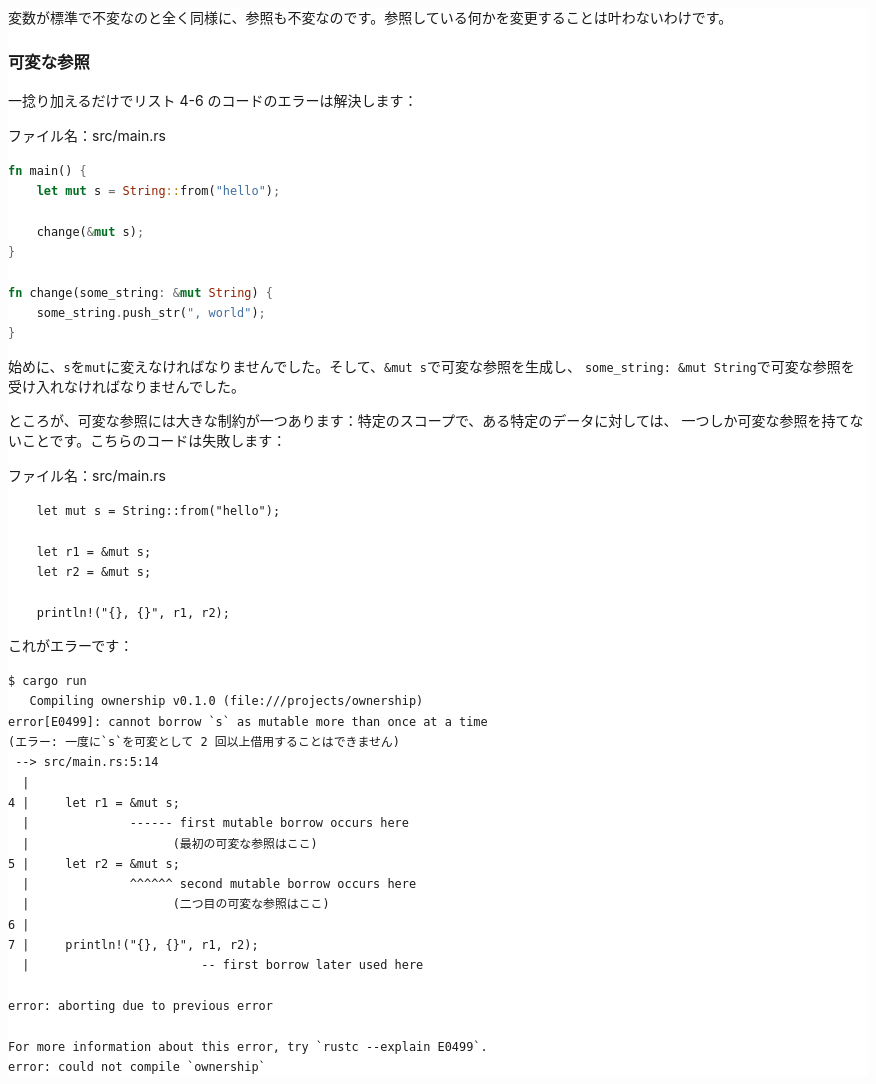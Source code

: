 

変数が標準で不変なのと全く同様に、参照も不変なのです。参照している何かを変更することは叶わないわけです。



### 可変な参照



一捻り加えるだけでリスト 4-6 のコードのエラーは解決します：



<span class="filename">ファイル名：src/main.rs</span>

```rust
fn main() {
    let mut s = String::from("hello");

    change(&mut s);
}

fn change(some_string: &mut String) {
    some_string.push_str(", world");
}
```



始めに、`s`を`mut`に変えなければなりませんでした。そして、`&mut s`で可変な参照を生成し、
`some_string: &mut String`で可変な参照を受け入れなければなりませんでした。



ところが、可変な参照には大きな制約が一つあります：特定のスコープで、ある特定のデータに対しては、
一つしか可変な参照を持てないことです。こちらのコードは失敗します：



<span class="filename">ファイル名：src/main.rs</span>

```rust,ignore
    let mut s = String::from("hello");

    let r1 = &mut s;
    let r2 = &mut s;

    println!("{}, {}", r1, r2);
```



これがエラーです：

```text
$ cargo run
   Compiling ownership v0.1.0 (file:///projects/ownership)
error[E0499]: cannot borrow `s` as mutable more than once at a time
(エラー: 一度に`s`を可変として 2 回以上借用することはできません)
 --> src/main.rs:5:14
  |
4 |     let r1 = &mut s;
  |              ------ first mutable borrow occurs here
  |                    (最初の可変な参照はここ)
5 |     let r2 = &mut s;
  |              ^^^^^^ second mutable borrow occurs here
  |                    (二つ目の可変な参照はここ)
6 | 
7 |     println!("{}, {}", r1, r2);
  |                        -- first borrow later used here

error: aborting due to previous error

For more information about this error, try `rustc --explain E0499`.
error: could not compile `ownership`
```